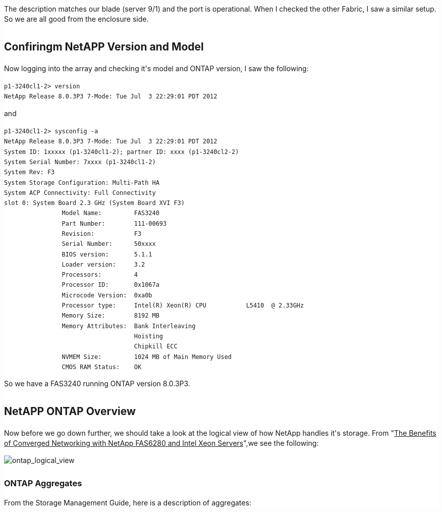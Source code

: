 
The description matches our blade (server 9/1) and the port is operational. When I checked the other Fabric, I saw a similar setup. So we are all good from the enclosure side.

## Confiringm NetAPP Version and Model

Now logging into the array and checking it's model and ONTAP version, I saw the following:

    p1-3240cl1-2> version
    NetApp Release 8.0.3P3 7-Mode: Tue Jul  3 22:29:01 PDT 2012


and

    p1-3240cl1-2> sysconfig -a
    NetApp Release 8.0.3P3 7-Mode: Tue Jul  3 22:29:01 PDT 2012
    System ID: 1xxxxx (p1-3240cl1-2); partner ID: xxxx (p1-3240cl2-2)
    System Serial Number: 7xxxx (p1-3240cl1-2)
    System Rev: F3
    System Storage Configuration: Multi-Path HA
    System ACP Connectivity: Full Connectivity
    slot 0: System Board 2.3 GHz (System Board XVI F3)
                    Model Name:         FAS3240
                    Part Number:        111-00693
                    Revision:           F3
                    Serial Number:      50xxxx
                    BIOS version:       5.1.1
                    Loader version:     3.2
                    Processors:         4
                    Processor ID:       0x1067a
                    Microcode Version:  0xa0b
                    Processor type:     Intel(R) Xeon(R) CPU           L5410  @ 2.33GHz
                    Memory Size:        8192 MB
                    Memory Attributes:  Bank Interleaving
                                        Hoisting
                                        Chipkill ECC
                    NVMEM Size:         1024 MB of Main Memory Used
                    CMOS RAM Status:    OK


So we have a FAS3240 running ONTAP version 8.0.3P3.

## NetAPP ONTAP Overview

Now before we go down further, we should take a look at the logical view of how NetApp handles it's storage. From "[The Benefits of Converged Networking with NetApp FAS6280 and Intel Xeon Servers](http://www.buynetappstorage.com/download/netapp_fas6200_technical_report.pdf)",we see the following:

![ontap_logical_view](https://github.com/elatov/uploads/raw/master/2012/11/ontap_logical_view.png)

### ONTAP Aggregates

From the Storage Management Guide, here is a description of aggregates:
